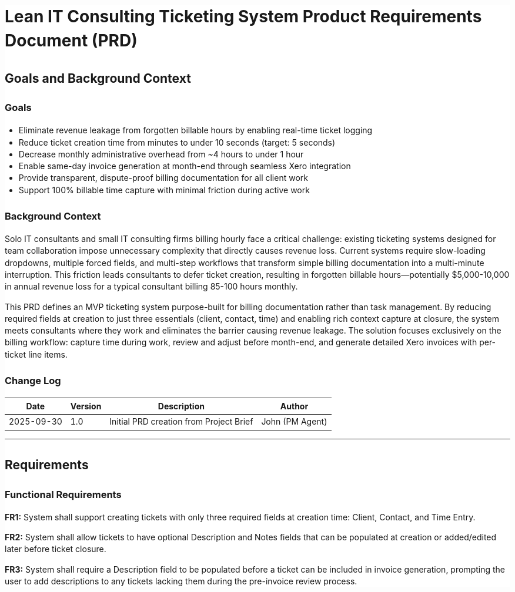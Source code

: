 # Lean IT Consulting Ticketing System Product Requirements Document (PRD)

## Goals and Background Context

### Goals

- Eliminate revenue leakage from forgotten billable hours by enabling real-time ticket logging
- Reduce ticket creation time from minutes to under 10 seconds (target: 5 seconds)
- Decrease monthly administrative overhead from ~4 hours to under 1 hour
- Enable same-day invoice generation at month-end through seamless Xero integration
- Provide transparent, dispute-proof billing documentation for all client work
- Support 100% billable time capture with minimal friction during active work

### Background Context

Solo IT consultants and small IT consulting firms billing hourly face a critical challenge: existing ticketing systems designed for team collaboration impose unnecessary complexity that directly causes revenue loss. Current systems require slow-loading dropdowns, multiple forced fields, and multi-step workflows that transform simple billing documentation into a multi-minute interruption. This friction leads consultants to defer ticket creation, resulting in forgotten billable hours—potentially $5,000-10,000 in annual revenue loss for a typical consultant billing 85-100 hours monthly.

This PRD defines an MVP ticketing system purpose-built for billing documentation rather than task management. By reducing required fields at creation to just three essentials (client, contact, time) and enabling rich context capture at closure, the system meets consultants where they work and eliminates the barrier causing revenue leakage. The solution focuses exclusively on the billing workflow: capture time during work, review and adjust before month-end, and generate detailed Xero invoices with per-ticket line items.

### Change Log

| Date | Version | Description | Author |
|------|---------|-------------|--------|
| 2025-09-30 | 1.0 | Initial PRD creation from Project Brief | John (PM Agent) |

---

## Requirements

### Functional Requirements

**FR1:** System shall support creating tickets with only three required fields at creation time: Client, Contact, and Time Entry.

**FR2:** System shall allow tickets to have optional Description and Notes fields that can be populated at creation or added/edited later before ticket closure.

**FR3:** System shall require a Description field to be populated before a ticket can be included in invoice generation, prompting the user to add descriptions to any tickets lacking them during the pre-invoice review process.
